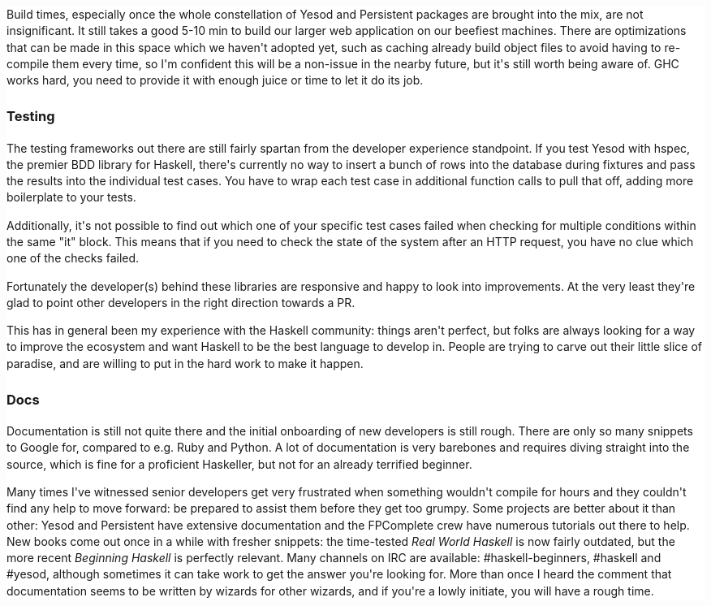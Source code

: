 Build times, especially once the whole constellation of Yesod and Persistent packages are brought into the mix, are not
insignificant. It still takes a good 5-10 min to build our larger web application on our beefiest machines. There are
optimizations that can be made in this space which we haven't adopted yet, such as caching already build object files to
avoid having to re-compile them every time, so I'm confident this will be a non-issue in the nearby future, but it's
still worth being aware of. GHC works hard, you need to provide it with enough juice or time to let it do its job.

### Testing

The testing frameworks out there are still fairly spartan from the developer experience standpoint. If you test Yesod
with hspec, the premier BDD library for Haskell, there's currently no way to insert a bunch of rows into the database
during fixtures and pass the results into the individual test cases. You have to wrap each test case in additional
function calls to pull that off, adding more boilerplate to your tests.

Additionally, it's not possible to find out which one of your specific test cases failed when checking for multiple
conditions within the same "it" block. This means that if you need to check the state of the system after an HTTP
request, you have no clue which one of the checks failed.

Fortunately the developer(s) behind these libraries are responsive and happy to look into improvements. At the very
least they're glad to point other developers in the right direction towards a PR.

This has in general been my experience with the Haskell community: things aren't perfect, but folks are always looking
for a way to improve the ecosystem and want Haskell to be the best language to develop in. People are trying to carve
out their little slice of paradise, and are willing to put in the hard work to make it happen.

### Docs

Documentation is still not quite there and the initial onboarding of new developers is still rough. There are only so
many snippets to Google for, compared to e.g. Ruby and Python. A lot of documentation is very barebones and requires
diving straight into the source, which is fine for a proficient Haskeller, but not for an already terrified beginner.

Many times I've witnessed senior developers get very frustrated when something wouldn't compile for hours and they
couldn't find any help to move forward: be prepared to assist them before they get too grumpy. Some projects are better
about it than other: Yesod and Persistent have extensive documentation and the FPComplete crew have numerous tutorials
out there to help. New books come out once in a while with fresher snippets: the time-tested *Real World Haskell* is now
fairly outdated, but the more recent *Beginning Haskell* is perfectly relevant. Many channels on IRC are available:
 #haskell-beginners, #haskell and #yesod, although sometimes it can take work to get the answer you're looking for.  More
than once I heard the comment that documentation seems to be written by wizards for other wizards, and if you're a lowly
initiate, you will have a rough time.
